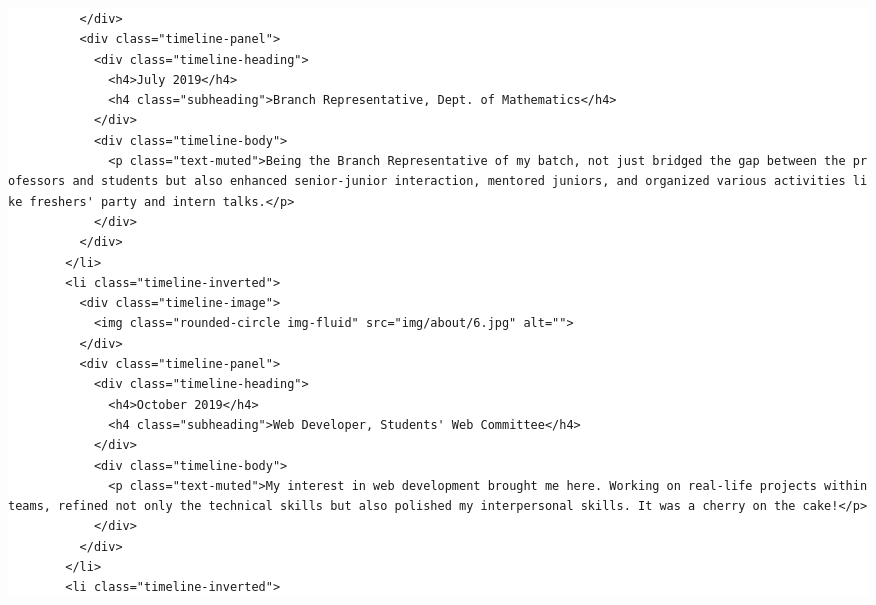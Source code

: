               </div>
              <div class="timeline-panel">
                <div class="timeline-heading">
                  <h4>July 2019</h4>
                  <h4 class="subheading">Branch Representative, Dept. of Mathematics</h4>
                </div>
                <div class="timeline-body">
                  <p class="text-muted">Being the Branch Representative of my batch, not just bridged the gap between the professors and students but also enhanced senior-junior interaction, mentored juniors, and organized various activities like freshers' party and intern talks.</p>
                </div>
              </div>
            </li>
            <li class="timeline-inverted">
              <div class="timeline-image">
                <img class="rounded-circle img-fluid" src="img/about/6.jpg" alt="">
              </div>
              <div class="timeline-panel">
                <div class="timeline-heading">
                  <h4>October 2019</h4>
                  <h4 class="subheading">Web Developer, Students' Web Committee</h4>
                </div>
                <div class="timeline-body">
                  <p class="text-muted">My interest in web development brought me here. Working on real-life projects within teams, refined not only the technical skills but also polished my interpersonal skills. It was a cherry on the cake!</p>
                </div>
              </div>
            </li>
            <li class="timeline-inverted">